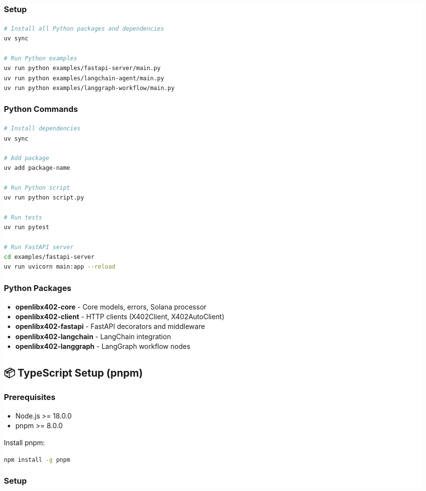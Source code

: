 ### Setup

```bash
# Install all Python packages and dependencies
uv sync

# Run Python examples
uv run python examples/fastapi-server/main.py
uv run python examples/langchain-agent/main.py
uv run python examples/langgraph-workflow/main.py
```

### Python Commands

```bash
# Install dependencies
uv sync

# Add package
uv add package-name

# Run Python script
uv run python script.py

# Run tests
uv run pytest

# Run FastAPI server
cd examples/fastapi-server
uv run uvicorn main:app --reload
```

### Python Packages

- **openlibx402-core** - Core models, errors, Solana processor
- **openlibx402-client** - HTTP clients (X402Client, X402AutoClient)
- **openlibx402-fastapi** - FastAPI decorators and middleware
- **openlibx402-langchain** - LangChain integration
- **openlibx402-langgraph** - LangGraph workflow nodes

## 📦 TypeScript Setup (pnpm)

### Prerequisites

- Node.js >= 18.0.0
- pnpm >= 8.0.0

Install pnpm:
```bash
npm install -g pnpm
```

### Setup

